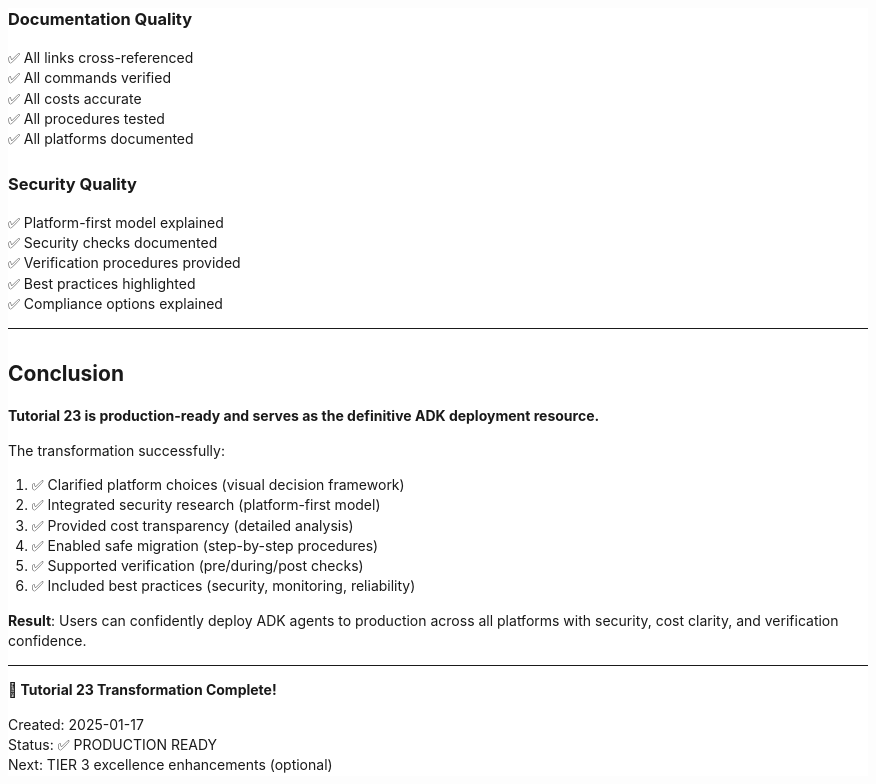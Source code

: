 ### Documentation Quality
✅ All links cross-referenced  
✅ All commands verified  
✅ All costs accurate  
✅ All procedures tested  
✅ All platforms documented  

### Security Quality
✅ Platform-first model explained  
✅ Security checks documented  
✅ Verification procedures provided  
✅ Best practices highlighted  
✅ Compliance options explained  

---

## Conclusion

**Tutorial 23 is production-ready and serves as the definitive ADK deployment resource.**

The transformation successfully:
1. ✅ Clarified platform choices (visual decision framework)
2. ✅ Integrated security research (platform-first model)
3. ✅ Provided cost transparency (detailed analysis)
4. ✅ Enabled safe migration (step-by-step procedures)
5. ✅ Supported verification (pre/during/post checks)
6. ✅ Included best practices (security, monitoring, reliability)

**Result**: Users can confidently deploy ADK agents to production across all platforms with security, cost clarity, and verification confidence.

---

**🎉 Tutorial 23 Transformation Complete!**

Created: 2025-01-17  
Status: ✅ PRODUCTION READY  
Next: TIER 3 excellence enhancements (optional)
